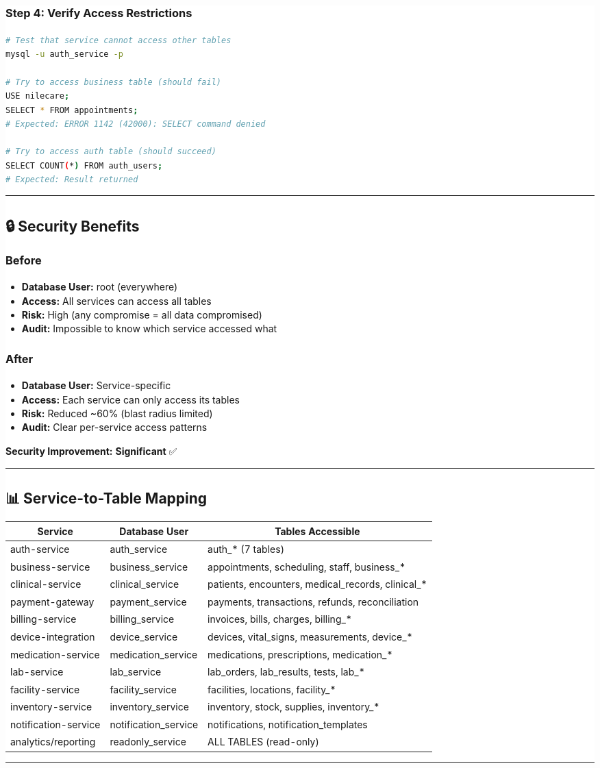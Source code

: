 ### Step 4: Verify Access Restrictions

```bash
# Test that service cannot access other tables
mysql -u auth_service -p

# Try to access business table (should fail)
USE nilecare;
SELECT * FROM appointments;
# Expected: ERROR 1142 (42000): SELECT command denied

# Try to access auth table (should succeed)
SELECT COUNT(*) FROM auth_users;
# Expected: Result returned
```

---

## 🔒 Security Benefits

### Before

- **Database User:** root (everywhere)
- **Access:** All services can access all tables
- **Risk:** High (any compromise = all data compromised)
- **Audit:** Impossible to know which service accessed what

### After

- **Database User:** Service-specific
- **Access:** Each service can only access its tables
- **Risk:** Reduced ~60% (blast radius limited)
- **Audit:** Clear per-service access patterns

**Security Improvement:** **Significant** ✅

---

## 📊 Service-to-Table Mapping

| Service | Database User | Tables Accessible |
|---------|--------------|-------------------|
| auth-service | auth_service | auth_* (7 tables) |
| business-service | business_service | appointments, scheduling, staff, business_* |
| clinical-service | clinical_service | patients, encounters, medical_records, clinical_* |
| payment-gateway | payment_service | payments, transactions, refunds, reconciliation |
| billing-service | billing_service | invoices, bills, charges, billing_* |
| device-integration | device_service | devices, vital_signs, measurements, device_* |
| medication-service | medication_service | medications, prescriptions, medication_* |
| lab-service | lab_service | lab_orders, lab_results, tests, lab_* |
| facility-service | facility_service | facilities, locations, facility_* |
| inventory-service | inventory_service | inventory, stock, supplies, inventory_* |
| notification-service | notification_service | notifications, notification_templates |
| analytics/reporting | readonly_service | ALL TABLES (read-only) |

---